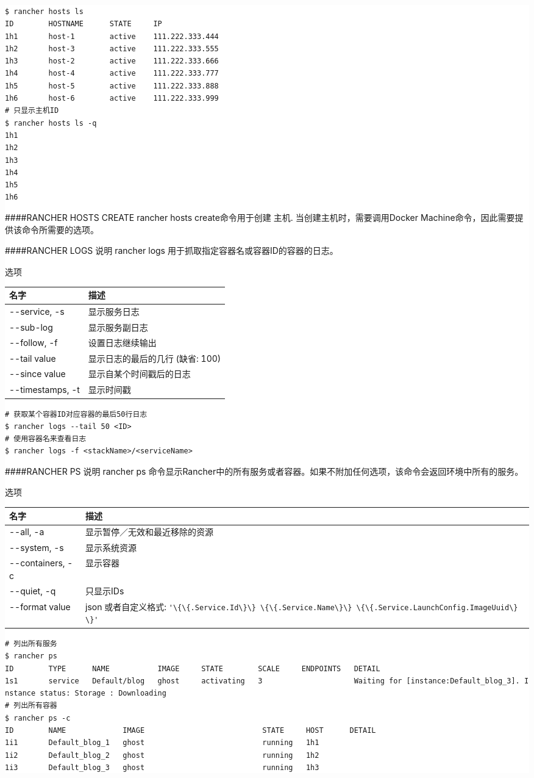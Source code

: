 ```
$ rancher hosts ls
ID        HOSTNAME      STATE     IP
1h1       host-1        active    111.222.333.444
1h2       host-3        active    111.222.333.555
1h3       host-2        active    111.222.333.666
1h4       host-4        active    111.222.333.777
1h5       host-5        active    111.222.333.888
1h6       host-6        active    111.222.333.999
# 只显示主机ID
$ rancher hosts ls -q
1h1
1h2
1h3
1h4
1h5
1h6
```

####RANCHER HOSTS CREATE
rancher hosts create命令用于创建 主机. 当创建主机时，需要调用Docker Machine命令，因此需要提供该命令所需要的选项。

####RANCHER LOGS 说明
rancher logs 用于抓取指定容器名或容器ID的容器的日志。

选项

|名字	|描述
|:-|:-|
|--service, -s	|显示服务日志
|--sub-log	|显示服务副日志
|--follow, -f	|设置日志继续输出
|--tail value	|显示日志的最后的几行 (缺省: 100)
|--since value	|显示自某个时间戳后的日志
|--timestamps, -t	|显示时间戳


```
# 获取某个容器ID对应容器的最后50行日志
$ rancher logs --tail 50 <ID>
# 使用容器名来查看日志
$ rancher logs -f <stackName>/<serviceName>
```

####RANCHER PS 说明
rancher ps 命令显示Rancher中的所有服务或者容器。如果不附加任何选项，该命令会返回环境中所有的服务。

选项

|名字	|描述
|:-|:-|
|--all, -a	|显示暂停／无效和最近移除的资源
|--system, -s	|显示系统资源
|--containers, -c	|显示容器
|--quiet, -q	|只显示IDs
|--format value	|json 或者自定义格式: `'\{\{.Service.Id\}\} \{\{.Service.Name\}\} \{\{.Service.LaunchConfig.ImageUuid\}\}'`


```
# 列出所有服务
$ rancher ps
ID        TYPE      NAME           IMAGE     STATE        SCALE     ENDPOINTS   DETAIL
1s1       service   Default/blog   ghost     activating   3                     Waiting for [instance:Default_blog_3]. Instance status: Storage : Downloading
# 列出所有容器
$ rancher ps -c
ID        NAME             IMAGE                           STATE     HOST      DETAIL
1i1       Default_blog_1   ghost                           running   1h1
1i2       Default_blog_2   ghost                           running   1h2
1i3       Default_blog_3   ghost                           running   1h3
```
